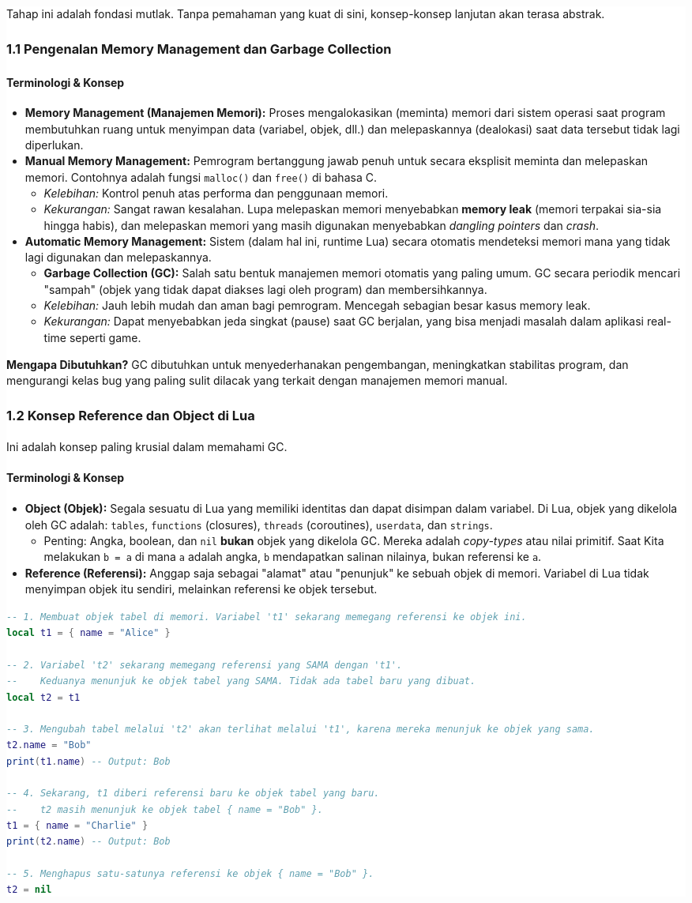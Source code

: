 Tahap ini adalah fondasi mutlak. Tanpa pemahaman yang kuat di sini, konsep-konsep lanjutan akan terasa abstrak.

### 1.1 Pengenalan Memory Management dan Garbage Collection

#### **Terminologi & Konsep**

- **Memory Management (Manajemen Memori):** Proses mengalokasikan (meminta) memori dari sistem operasi saat program membutuhkan ruang untuk menyimpan data (variabel, objek, dll.) dan melepaskannya (dealokasi) saat data tersebut tidak lagi diperlukan.
- **Manual Memory Management:** Pemrogram bertanggung jawab penuh untuk secara eksplisit meminta dan melepaskan memori. Contohnya adalah fungsi `malloc()` dan `free()` di bahasa C.
  - _Kelebihan:_ Kontrol penuh atas performa dan penggunaan memori.
  - _Kekurangan:_ Sangat rawan kesalahan. Lupa melepaskan memori menyebabkan **memory leak** (memori terpakai sia-sia hingga habis), dan melepaskan memori yang masih digunakan menyebabkan _dangling pointers_ dan _crash_.
- **Automatic Memory Management:** Sistem (dalam hal ini, runtime Lua) secara otomatis mendeteksi memori mana yang tidak lagi digunakan dan melepaskannya.
  - **Garbage Collection (GC):** Salah satu bentuk manajemen memori otomatis yang paling umum. GC secara periodik mencari "sampah" (objek yang tidak dapat diakses lagi oleh program) dan membersihkannya.
  - _Kelebihan:_ Jauh lebih mudah dan aman bagi pemrogram. Mencegah sebagian besar kasus memory leak.
  - _Kekurangan:_ Dapat menyebabkan jeda singkat (pause) saat GC berjalan, yang bisa menjadi masalah dalam aplikasi real-time seperti game.

**Mengapa Dibutuhkan?** GC dibutuhkan untuk menyederhanakan pengembangan, meningkatkan stabilitas program, dan mengurangi kelas bug yang paling sulit dilacak yang terkait dengan manajemen memori manual.

### 1.2 Konsep Reference dan Object di Lua

Ini adalah konsep paling krusial dalam memahami GC.

#### **Terminologi & Konsep**

- **Object (Objek):** Segala sesuatu di Lua yang memiliki identitas dan dapat disimpan dalam variabel. Di Lua, objek yang dikelola oleh GC adalah: `tables`, `functions` (closures), `threads` (coroutines), `userdata`, dan `strings`.
  - Penting: Angka, boolean, dan `nil` **bukan** objek yang dikelola GC. Mereka adalah _copy-types_ atau nilai primitif. Saat Kita melakukan `b = a` di mana `a` adalah angka, `b` mendapatkan salinan nilainya, bukan referensi ke `a`.
- **Reference (Referensi):** Anggap saja sebagai "alamat" atau "penunjuk" ke sebuah objek di memori. Variabel di Lua tidak menyimpan objek itu sendiri, melainkan referensi ke objek tersebut.



```lua
-- 1. Membuat objek tabel di memori. Variabel 't1' sekarang memegang referensi ke objek ini.
local t1 = { name = "Alice" }

-- 2. Variabel 't2' sekarang memegang referensi yang SAMA dengan 't1'.
--    Keduanya menunjuk ke objek tabel yang SAMA. Tidak ada tabel baru yang dibuat.
local t2 = t1

-- 3. Mengubah tabel melalui 't2' akan terlihat melalui 't1', karena mereka menunjuk ke objek yang sama.
t2.name = "Bob"
print(t1.name) -- Output: Bob

-- 4. Sekarang, t1 diberi referensi baru ke objek tabel yang baru.
--    t2 masih menunjuk ke objek tabel { name = "Bob" }.
t1 = { name = "Charlie" }
print(t2.name) -- Output: Bob

-- 5. Menghapus satu-satunya referensi ke objek { name = "Bob" }.
t2 = nil
```
